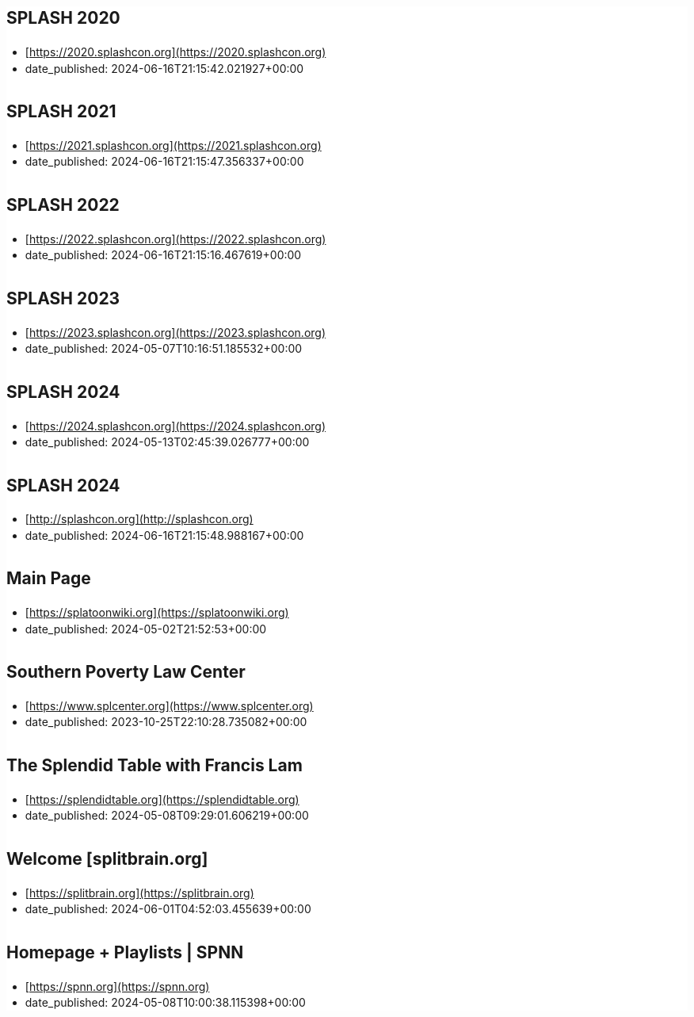  ## SPLASH 2020
 - [https://2020.splashcon.org](https://2020.splashcon.org)
 - date_published: 2024-06-16T21:15:42.021927+00:00

 ## SPLASH 2021
 - [https://2021.splashcon.org](https://2021.splashcon.org)
 - date_published: 2024-06-16T21:15:47.356337+00:00

 ## SPLASH 2022
 - [https://2022.splashcon.org](https://2022.splashcon.org)
 - date_published: 2024-06-16T21:15:16.467619+00:00

 ## SPLASH 2023
 - [https://2023.splashcon.org](https://2023.splashcon.org)
 - date_published: 2024-05-07T10:16:51.185532+00:00

 ## SPLASH 2024
 - [https://2024.splashcon.org](https://2024.splashcon.org)
 - date_published: 2024-05-13T02:45:39.026777+00:00

 ## SPLASH 2024
 - [http://splashcon.org](http://splashcon.org)
 - date_published: 2024-06-16T21:15:48.988167+00:00

 ## Main Page
 - [https://splatoonwiki.org](https://splatoonwiki.org)
 - date_published: 2024-05-02T21:52:53+00:00

 ## Southern Poverty Law Center
 - [https://www.splcenter.org](https://www.splcenter.org)
 - date_published: 2023-10-25T22:10:28.735082+00:00

 ## The Splendid Table with Francis Lam
 - [https://splendidtable.org](https://splendidtable.org)
 - date_published: 2024-05-08T09:29:01.606219+00:00

 ## Welcome [splitbrain.org]
 - [https://splitbrain.org](https://splitbrain.org)
 - date_published: 2024-06-01T04:52:03.455639+00:00

 ## Homepage + Playlists | SPNN
 - [https://spnn.org](https://spnn.org)
 - date_published: 2024-05-08T10:00:38.115398+00:00
